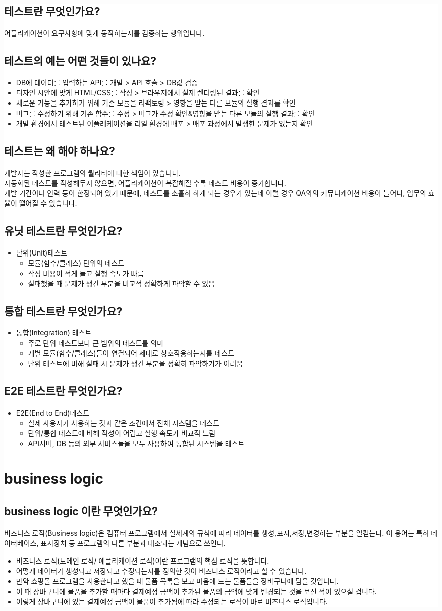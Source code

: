 ## 테스트란 무엇인가요?
어플리케이션이 요구사항에 맞게 동작하는지를 검증하는 행위입니다.

## 테스트의 예는 어떤 것들이 있나요?
- DB에 데이터를 입력하는 API를 개발 > API 호출 > DB값 검증
- 디자인 시안에 맞게 HTML/CSS를 작성 > 브라우저에서 실제 렌더링된 결과를 확인
- 새로운 기능을 추가하기 위해 기존 모듈을 리팩토링 > 영향을 받는 다른 모듈의 실행 결과를 확인
- 버그를 수정하기 위해 기존 함수를 수정 > 버그가 수정 확인&영향을 받는 다른 모듈의 실행 결과를 확인
- 개발 환경에서 테스트된 어플레케이션을 리얼 환경에 배포 > 배포 과정에서 발생한 문제가 없는지 확인

## 테스트는 왜 해야 하나요?
개발자는 작성한 프로그램의 퀄리티에 대한 책임이 있습니다.  
자동화된 테스트를 작성해두지 않으면, 어플리케이션이 복잡해질 수록 테스트 비용이 증가합니다.  
개발 기간이나 인력 등이 한정되어 있기 떄문에, 테스트를 소홀히 하게 되는 경우가 있는데 이럴 경우 QA와의 커뮤니케이션 비용이 늘어나, 업무의 효율이 떨어질 수 있습니다.

## 유닛 테스트란 무엇인가요?
- 단위(Unit)테스트  
  - 모듈(함수/클래스) 단위의 테스트
  - 작성 비용이 적게 들고 실행 속도가 빠름
  - 실패했을 때 문제가 생긴 부분을 비교적 정확하게 파악할 수 있음


## 통합 테스트란 무엇인가요?
- 통합(Integration) 테스트
  - 주로 단위 테스트보다 큰 범위의 테스트를 의미
  - 개별 모듈(함수/클래스)들이 연결되어 제대로 상호작용하는지를 테스트
  - 단위 테스트에 비해 실패 시 문제가 생긴 부분을 정확히 파악하기가 어려움


## E2E 테스트란 무엇인가요?
- E2E(End to End)테스트
  - 실제 사용자가 사용하는 것과 같은 조건에서 전체 시스템을 테스트
  - 단위/통합 테스트에 비해 작성이 어렵고 실행 속도가 비교적 느림
  - API서버, DB 등의 외부 서비스들을 모두 사용하여 통합된 시스템을 테스트


# business logic

## business logic 이란 무엇인가요?
비즈니스 로직(Business logic)은 컴퓨터 프로그램에서 실세계의 규칙에 따라 데이터를 생성,표시,저장,변경하는 부분을 일컫는다. 이 용어는 특히 데이터베이스, 표시장치 등 프로그램의 다른 부분과 대조되는 개념으로 쓰인다.  
- 비즈니스 로직(도메인 로직/ 애플리케이션 로직)이란 프로그램의 핵심 로직을 뜻합니다.
- 어떻게 데이터가 생성되고 저장되고 수정되는지를 정의한 것이 비즈니스 로직이라고 할 수 있습니다.
- 만약 쇼핑몰 프로그램을 사용한다고 했을 때 물품 목록을 보고 마음에 드는 물품들을 장바구니에 담을 것입니다.
- 이 때 장바구니에 물품을 추가할 때마다 결제예정 금액이 추가된 물품의 금액에 맞게 변경되는 것을 보신 적이 있으실 겁니다.
- 이렇게 장바구니에 있는 결제예정 금액이 물품이 추가됨에 따라 수정되는 로직이 바로 비즈니스 로직입니다.
